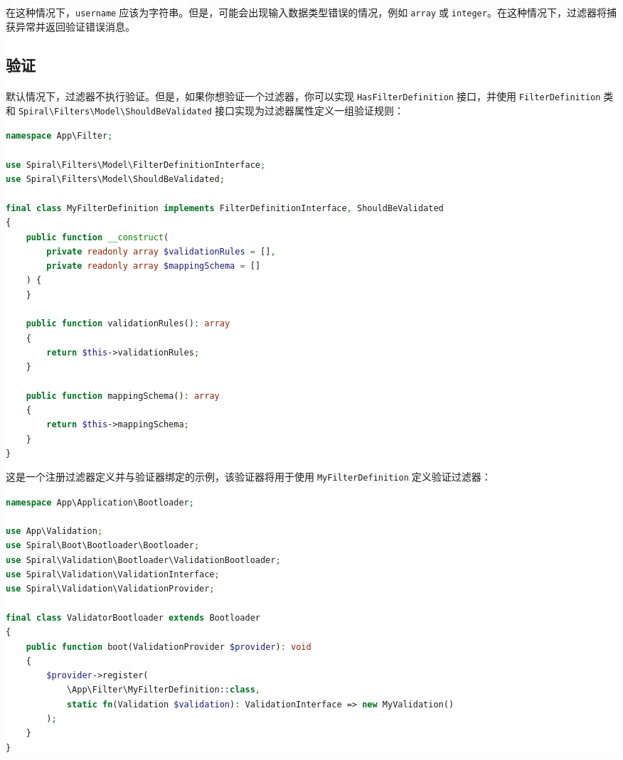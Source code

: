 在这种情况下，`username` 应该为字符串。但是，可能会出现输入数据类型错误的情况，例如 `array` 或 `integer`。在这种情况下，过滤器将捕获异常并返回验证错误消息。

## 验证

默认情况下，过滤器不执行验证。但是，如果你想验证一个过滤器，你可以实现 `HasFilterDefinition` 接口，并使用 `FilterDefinition` 类和 `Spiral\Filters\Model\ShouldBeValidated` 接口实现为过滤器属性定义一组验证规则：

```php app/src/Filter/MyFilterDefinition.php
namespace App\Filter;

use Spiral\Filters\Model\FilterDefinitionInterface;
use Spiral\Filters\Model\ShouldBeValidated;

final class MyFilterDefinition implements FilterDefinitionInterface, ShouldBeValidated
{
    public function __construct(
        private readonly array $validationRules = [],
        private readonly array $mappingSchema = []
    ) {
    }

    public function validationRules(): array
    {
        return $this->validationRules;
    }

    public function mappingSchema(): array
    {
        return $this->mappingSchema;
    }
}
```

这是一个注册过滤器定义并与验证器绑定的示例，该验证器将用于使用 `MyFilterDefinition` 定义验证过滤器：

```php app/src/Application/Bootloader/ValidatorBootloader.php
namespace App\Application\Bootloader;

use App\Validation;
use Spiral\Boot\Bootloader\Bootloader;
use Spiral\Validation\Bootloader\ValidationBootloader;
use Spiral\Validation\ValidationInterface;
use Spiral\Validation\ValidationProvider;

final class ValidatorBootloader extends Bootloader
{
    public function boot(ValidationProvider $provider): void
    {
        $provider->register(
            \App\Filter\MyFilterDefinition::class,
            static fn(Validation $validation): ValidationInterface => new MyValidation()
        );
    }
}
```
